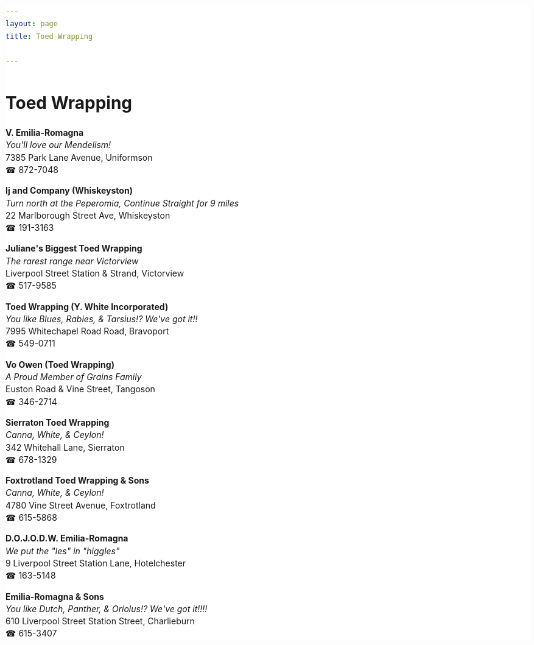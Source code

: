 ```yaml
---
layout: page 
title: Toed Wrapping

---
```



# Toed Wrapping


 **V. Emilia-Romagna**  
_You'll love our Mendelism!_  
7385 Park Lane Avenue, Uniformson  
☎ 872-7048

**Ij and Company (Whiskeyston)**  
_Turn north at the Peperomia, Continue Straight for 9 miles_  
22 Marlborough Street Ave, Whiskeyston  
☎ 191-3163

**Juliane's Biggest Toed Wrapping**  
_The rarest range near Victorview_  
Liverpool Street Station & Strand, Victorview  
☎ 517-9585

**Toed Wrapping (Y. White Incorporated)**  
_You like Blues, Rabies, & Tarsius!? We've got it!!_  
7995 Whitechapel Road Road, Bravoport  
☎ 549-0711

**Vo Owen (Toed Wrapping)**  
_A Proud Member of Grains Family_  
Euston Road & Vine Street, Tangoson  
☎ 346-2714

**Sierraton Toed Wrapping**  
_Canna, White, & Ceylon!_  
342 Whitehall Lane, Sierraton  
☎ 678-1329

**Foxtrotland Toed Wrapping & Sons**  
_Canna, White, & Ceylon!_  
4780 Vine Street Avenue, Foxtrotland  
☎ 615-5868

**D.O.J.O.D.W. Emilia-Romagna**  
_We put the "les" in "higgles"_  
9 Liverpool Street Station Lane, Hotelchester  
☎ 163-5148

**Emilia-Romagna & Sons**  
_You like Dutch, Panther, & Oriolus!? We've got it!!!!_  
610 Liverpool Street Station Street, Charlieburn  
☎ 615-3407
